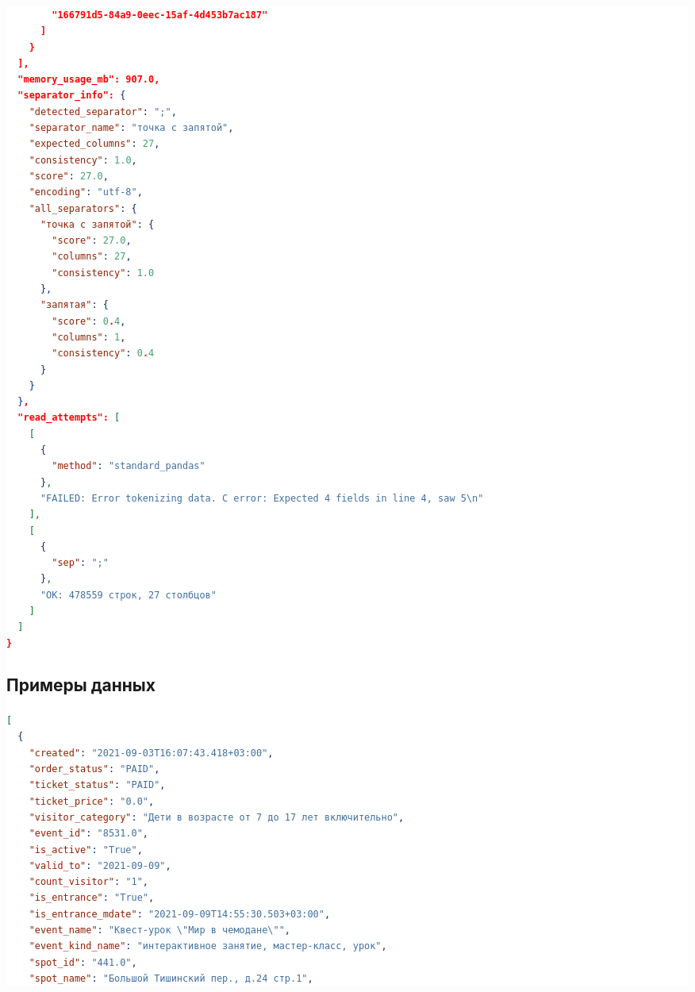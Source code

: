 ```json
        "166791d5-84a9-0eec-15af-4d453b7ac187"
      ]
    }
  ],
  "memory_usage_mb": 907.0,
  "separator_info": {
    "detected_separator": ";",
    "separator_name": "точка с запятой",
    "expected_columns": 27,
    "consistency": 1.0,
    "score": 27.0,
    "encoding": "utf-8",
    "all_separators": {
      "точка с запятой": {
        "score": 27.0,
        "columns": 27,
        "consistency": 1.0
      },
      "запятая": {
        "score": 0.4,
        "columns": 1,
        "consistency": 0.4
      }
    }
  },
  "read_attempts": [
    [
      {
        "method": "standard_pandas"
      },
      "FAILED: Error tokenizing data. C error: Expected 4 fields in line 4, saw 5\n"
    ],
    [
      {
        "sep": ";"
      },
      "OK: 478559 строк, 27 столбцов"
    ]
  ]
}
```

## Примеры данных

```json
[
  {
    "created": "2021-09-03T16:07:43.418+03:00",
    "order_status": "PAID",
    "ticket_status": "PAID",
    "ticket_price": "0.0",
    "visitor_category": "Дети в возрасте от 7 до 17 лет включительно",
    "event_id": "8531.0",
    "is_active": "True",
    "valid_to": "2021-09-09",
    "count_visitor": "1",
    "is_entrance": "True",
    "is_entrance_mdate": "2021-09-09T14:55:30.503+03:00",
    "event_name": "Квест-урок \"Мир в чемодане\"",
    "event_kind_name": "интерактивное занятие, мастер-класс, урок",
    "spot_id": "441.0",
    "spot_name": "Большой Тишинский пер., д.24 стр.1",
```